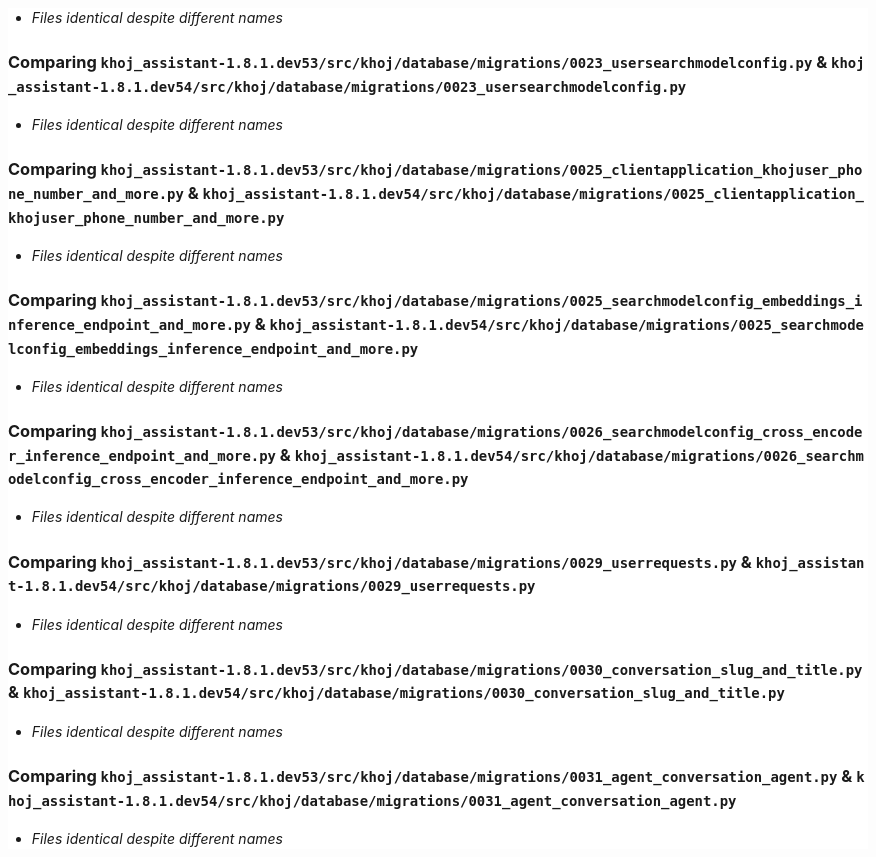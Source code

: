  * *Files identical despite different names*

### Comparing `khoj_assistant-1.8.1.dev53/src/khoj/database/migrations/0023_usersearchmodelconfig.py` & `khoj_assistant-1.8.1.dev54/src/khoj/database/migrations/0023_usersearchmodelconfig.py`

 * *Files identical despite different names*

### Comparing `khoj_assistant-1.8.1.dev53/src/khoj/database/migrations/0025_clientapplication_khojuser_phone_number_and_more.py` & `khoj_assistant-1.8.1.dev54/src/khoj/database/migrations/0025_clientapplication_khojuser_phone_number_and_more.py`

 * *Files identical despite different names*

### Comparing `khoj_assistant-1.8.1.dev53/src/khoj/database/migrations/0025_searchmodelconfig_embeddings_inference_endpoint_and_more.py` & `khoj_assistant-1.8.1.dev54/src/khoj/database/migrations/0025_searchmodelconfig_embeddings_inference_endpoint_and_more.py`

 * *Files identical despite different names*

### Comparing `khoj_assistant-1.8.1.dev53/src/khoj/database/migrations/0026_searchmodelconfig_cross_encoder_inference_endpoint_and_more.py` & `khoj_assistant-1.8.1.dev54/src/khoj/database/migrations/0026_searchmodelconfig_cross_encoder_inference_endpoint_and_more.py`

 * *Files identical despite different names*

### Comparing `khoj_assistant-1.8.1.dev53/src/khoj/database/migrations/0029_userrequests.py` & `khoj_assistant-1.8.1.dev54/src/khoj/database/migrations/0029_userrequests.py`

 * *Files identical despite different names*

### Comparing `khoj_assistant-1.8.1.dev53/src/khoj/database/migrations/0030_conversation_slug_and_title.py` & `khoj_assistant-1.8.1.dev54/src/khoj/database/migrations/0030_conversation_slug_and_title.py`

 * *Files identical despite different names*

### Comparing `khoj_assistant-1.8.1.dev53/src/khoj/database/migrations/0031_agent_conversation_agent.py` & `khoj_assistant-1.8.1.dev54/src/khoj/database/migrations/0031_agent_conversation_agent.py`

 * *Files identical despite different names*
